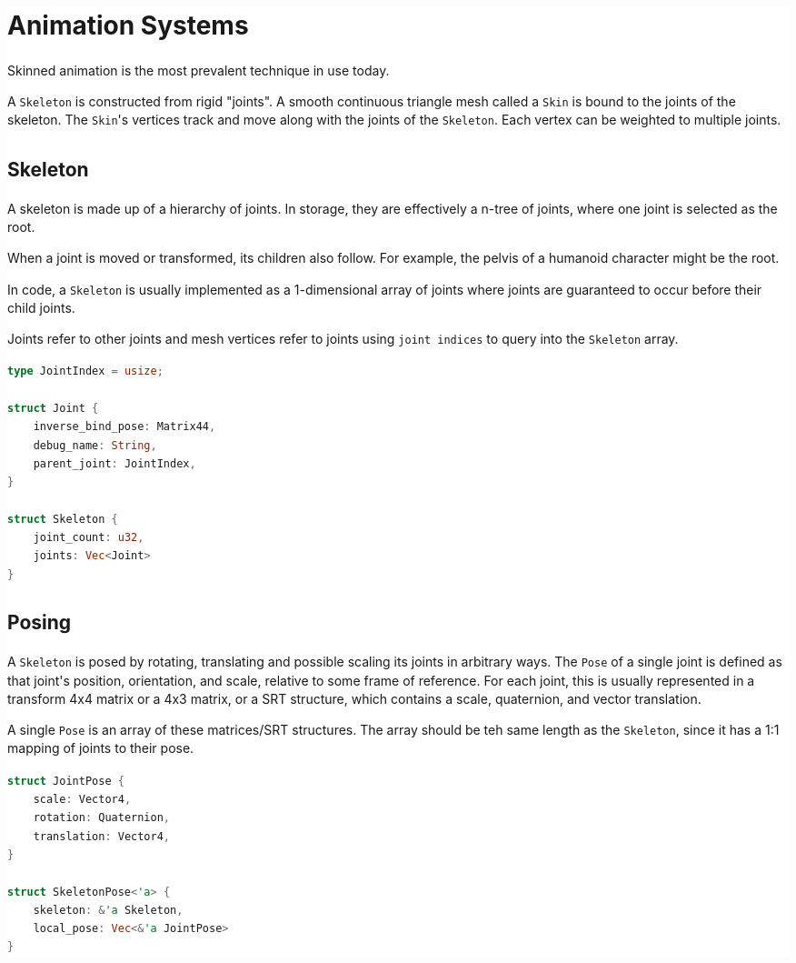 # Animation Systems
Skinned animation is the most prevalent technique in use today.

A `Skeleton` is constructed from rigid "joints".  A smooth continuous triangle mesh called a `Skin` is bound to the joints of the skeleton.  The `Skin`'s vertices track and move along with the joints of the `Skeleton`.  Each vertex can be weighted to multiple joints.

## Skeleton
A skeleton is made up of a hierarchy of joints.  In storage, they are effectively a n-tree of joints, where one joint is selected as the root.

When a joint is moved or transformed, its children also follow.  For example, the pelvis of a humanoid character might be the root.

In code, a `Skeleton` is usually implemented as a 1-dimensional array of joints where joints are guaranteed to occur before their child joints.

Joints refer to other joints and mesh vertices refer to joints using `joint indices` to query into the `Skeleton` array.

```rust
type JointIndex = usize;

struct Joint {
    inverse_bind_pose: Matrix44,
    debug_name: String,
    parent_joint: JointIndex,
}

struct Skeleton {
    joint_count: u32,
    joints: Vec<Joint>
}
```

## Posing
A `Skeleton` is posed by rotating, translating and possible scaling its joints in arbitrary ways.  The `Pose` of a single joint is defined as that joint's position, orientation, and scale, relative to some frame of reference.  For each joint, this is usually represented in a transform 4x4 matrix or a 4x3 matrix, or a SRT structure, which contains a scale, quaternion, and vector translation.

A single `Pose` is an array of these matrices/SRT structures.  The array should be teh same length as the `Skeleton`, since it has a 1:1 mapping of joints to their pose.

```rust
struct JointPose {
    scale: Vector4,
    rotation: Quaternion,
    translation: Vector4,
}

struct SkeletonPose<'a> {
    skeleton: &'a Skeleton,
    local_pose: Vec<&'a JointPose>
}
```
